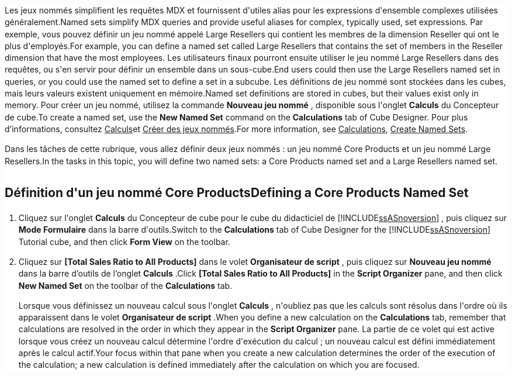  <span data-ttu-id="9fb5c-109">Les jeux nommés simplifient les requêtes MDX et fournissent d'utiles alias pour les expressions d'ensemble complexes utilisées généralement.</span><span class="sxs-lookup"><span data-stu-id="9fb5c-109">Named sets simplify MDX queries and provide useful aliases for complex, typically used, set expressions.</span></span> <span data-ttu-id="9fb5c-110">Par exemple, vous pouvez définir un jeu nommé appelé Large Resellers qui contient les membres de la dimension Reseller qui ont le plus d'employés.</span><span class="sxs-lookup"><span data-stu-id="9fb5c-110">For example, you can define a named set called Large Resellers that contains the set of members in the Reseller dimension that have the most employees.</span></span> <span data-ttu-id="9fb5c-111">Les utilisateurs finaux pourront ensuite utiliser le jeu nommé Large Resellers dans des requêtes, ou s'en servir pour définir un ensemble dans un sous-cube.</span><span class="sxs-lookup"><span data-stu-id="9fb5c-111">End users could then use the Large Resellers named set in queries, or you could use the named set to define a set in a subcube.</span></span> <span data-ttu-id="9fb5c-112">Les définitions de jeu nommé sont stockées dans les cubes, mais leurs valeurs existent uniquement en mémoire.</span><span class="sxs-lookup"><span data-stu-id="9fb5c-112">Named set definitions are stored in cubes, but their values exist only in memory.</span></span> <span data-ttu-id="9fb5c-113">Pour créer un jeu nommé, utilisez la commande **Nouveau jeu nommé** , disponible sous l'onglet **Calculs** du Concepteur de cube.</span><span class="sxs-lookup"><span data-stu-id="9fb5c-113">To create a named set, use the **New Named Set** command on the **Calculations** tab of Cube Designer.</span></span> <span data-ttu-id="9fb5c-114">Pour plus d’informations, consultez [Calculs](multidimensional-models-olap-logical-cube-objects/calculations.md)et [Créer des jeux nommés](multidimensional-models/create-named-sets.md).</span><span class="sxs-lookup"><span data-stu-id="9fb5c-114">For more information, see [Calculations](multidimensional-models-olap-logical-cube-objects/calculations.md), [Create Named Sets](multidimensional-models/create-named-sets.md).</span></span>

 <span data-ttu-id="9fb5c-115">Dans les tâches de cette rubrique, vous allez définir deux jeux nommés : un jeu nommé Core Products et un jeu nommé Large Resellers.</span><span class="sxs-lookup"><span data-stu-id="9fb5c-115">In the tasks in this topic, you will define two named sets: a Core Products named set and a Large Resellers named set.</span></span>

## <a name="defining-a-core-products-named-set"></a><span data-ttu-id="9fb5c-116">Définition d'un jeu nommé Core Products</span><span class="sxs-lookup"><span data-stu-id="9fb5c-116">Defining a Core Products Named Set</span></span>

1.  <span data-ttu-id="9fb5c-117">Cliquez sur l'onglet **Calculs** du Concepteur de cube pour le cube du didacticiel de [!INCLUDE[ssASnoversion](../includes/ssasnoversion-md.md)] , puis cliquez sur **Mode Formulaire** dans la barre d'outils.</span><span class="sxs-lookup"><span data-stu-id="9fb5c-117">Switch to the **Calculations** tab of Cube Designer for the [!INCLUDE[ssASnoversion](../includes/ssasnoversion-md.md)] Tutorial cube, and then click **Form View** on the toolbar.</span></span>

2.  <span data-ttu-id="9fb5c-118">Cliquez sur **[Total Sales Ratio to All Products]** dans le volet **Organisateur de script** , puis cliquez sur **Nouveau jeu nommé** dans la barre d’outils de l’onglet **Calculs** .</span><span class="sxs-lookup"><span data-stu-id="9fb5c-118">Click **[Total Sales Ratio to All Products]** in the **Script Organizer** pane, and then click **New Named Set** on the toolbar of the **Calculations** tab.</span></span>

     <span data-ttu-id="9fb5c-119">Lorsque vous définissez un nouveau calcul sous l'onglet **Calculs** , n'oubliez pas que les calculs sont résolus dans l'ordre où ils apparaissent dans le volet **Organisateur de script** .</span><span class="sxs-lookup"><span data-stu-id="9fb5c-119">When you define a new calculation on the **Calculations** tab, remember that calculations are resolved in the order in which they appear in the **Script Organizer** pane.</span></span> <span data-ttu-id="9fb5c-120">La partie de ce volet qui est active lorsque vous créez un nouveau calcul détermine l'ordre d'exécution du calcul ; un nouveau calcul est défini immédiatement après le calcul actif.</span><span class="sxs-lookup"><span data-stu-id="9fb5c-120">Your focus within that pane when you create a new calculation determines the order of the execution of the calculation; a new calculation is defined immediately after the calculation on which you are focused.</span></span>
